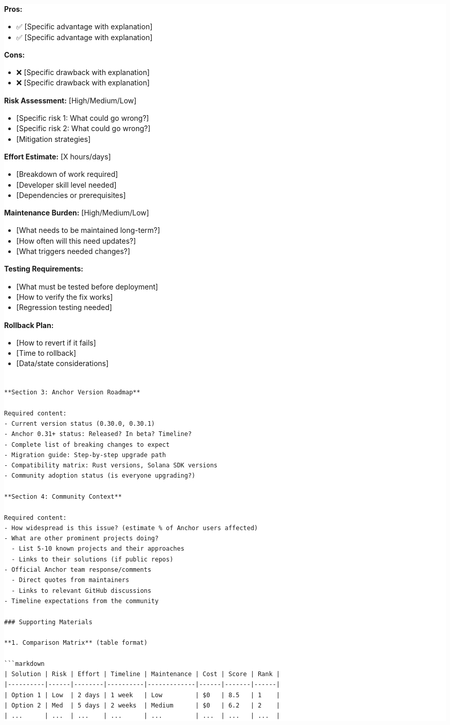 **Pros:**
- ✅ [Specific advantage with explanation]
- ✅ [Specific advantage with explanation]

**Cons:**
- ❌ [Specific drawback with explanation]
- ❌ [Specific drawback with explanation]

**Risk Assessment:** [High/Medium/Low]
- [Specific risk 1: What could go wrong?]
- [Specific risk 2: What could go wrong?]
- [Mitigation strategies]

**Effort Estimate:** [X hours/days]
- [Breakdown of work required]
- [Developer skill level needed]
- [Dependencies or prerequisites]

**Maintenance Burden:** [High/Medium/Low]
- [What needs to be maintained long-term?]
- [How often will this need updates?]
- [What triggers needed changes?]

**Testing Requirements:**
- [What must be tested before deployment]
- [How to verify the fix works]
- [Regression testing needed]

**Rollback Plan:**
- [How to revert if it fails]
- [Time to rollback]
- [Data/state considerations]
```

**Section 3: Anchor Version Roadmap**

Required content:
- Current version status (0.30.0, 0.30.1)
- Anchor 0.31+ status: Released? In beta? Timeline?
- Complete list of breaking changes to expect
- Migration guide: Step-by-step upgrade path
- Compatibility matrix: Rust versions, Solana SDK versions
- Community adoption status (is everyone upgrading?)

**Section 4: Community Context**

Required content:
- How widespread is this issue? (estimate % of Anchor users affected)
- What are other prominent projects doing?
  - List 5-10 known projects and their approaches
  - Links to their solutions (if public repos)
- Official Anchor team response/comments
  - Direct quotes from maintainers
  - Links to relevant GitHub discussions
- Timeline expectations from the community

### Supporting Materials

**1. Comparison Matrix** (table format)

```markdown
| Solution | Risk | Effort | Timeline | Maintenance | Cost | Score | Rank |
|----------|------|--------|----------|-------------|------|-------|------|
| Option 1 | Low  | 2 days | 1 week   | Low         | $0   | 8.5   | 1    |
| Option 2 | Med  | 5 days | 2 weeks  | Medium      | $0   | 6.2   | 2    |
| ...      | ...  | ...    | ...      | ...         | ...  | ...   | ...  |

```
